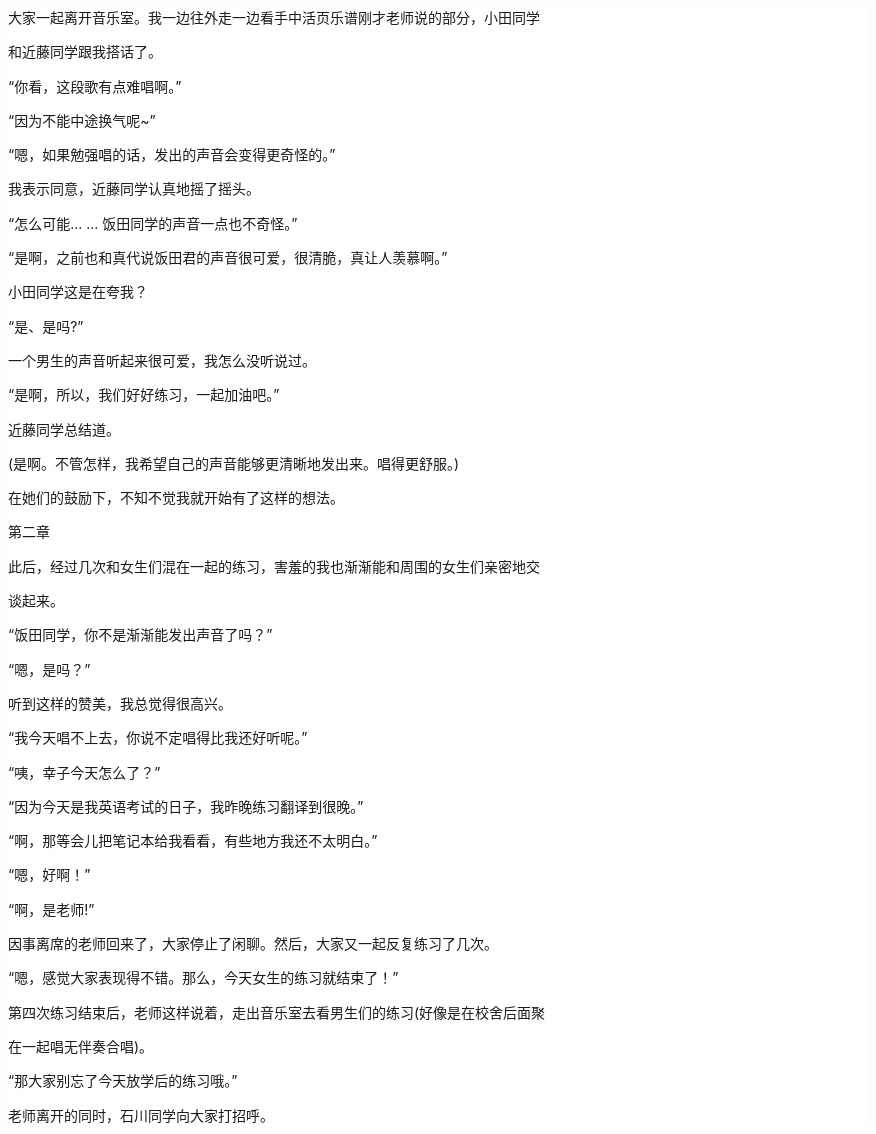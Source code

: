大家一起离开音乐室。我一边往外走一边看手中活页乐谱刚才老师说的部分，小田同学

和近藤同学跟我搭话了。

“你看，这段歌有点难唱啊。”

“因为不能中途换气呢~”

“嗯，如果勉强唱的话，发出的声音会变得更奇怪的。”

我表示同意，近藤同学认真地摇了摇头。

“怎么可能... ... 饭田同学的声音一点也不奇怪。”

“是啊，之前也和真代说饭田君的声音很可爱，很清脆，真让人羡慕啊。”

小田同学这是在夸我？

“是、是吗?”

一个男生的声音听起来很可爱，我怎么没听说过。

“是啊，所以，我们好好练习，一起加油吧。”

近藤同学总结道。

(是啊。不管怎样，我希望自己的声音能够更清晰地发出来。唱得更舒服。)

在她们的鼓励下，不知不觉我就开始有了这样的想法。

第二章

此后，经过几次和女生们混在一起的练习，害羞的我也渐渐能和周围的女生们亲密地交

谈起来。

“饭田同学，你不是渐渐能发出声音了吗？”

“嗯，是吗？”

听到这样的赞美，我总觉得很高兴。

“我今天唱不上去，你说不定唱得比我还好听呢。”

“咦，幸子今天怎么了？”

“因为今天是我英语考试的日子，我昨晚练习翻译到很晚。”

“啊，那等会儿把笔记本给我看看，有些地方我还不太明白。”

“嗯，好啊！”

“啊，是老师!”

因事离席的老师回来了，大家停止了闲聊。然后，大家又一起反复练习了几次。

“嗯，感觉大家表现得不错。那么，今天女生的练习就结束了！”

第四次练习结束后，老师这样说着，走出音乐室去看男生们的练习(好像是在校舍后面聚

在一起唱无伴奏合唱)。

“那大家别忘了今天放学后的练习哦。”

老师离开的同时，石川同学向大家打招呼。
